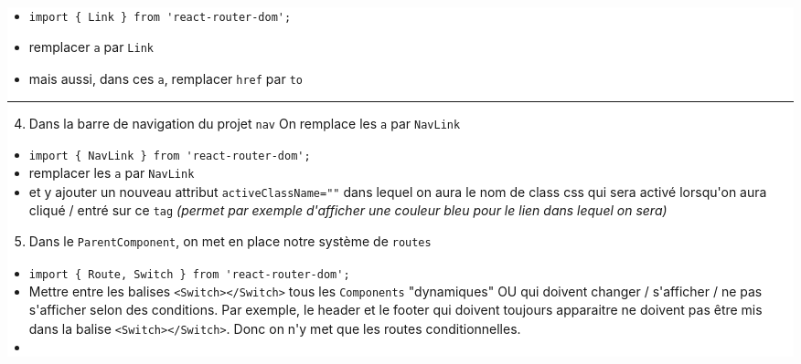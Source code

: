 - `import { Link } from 'react-router-dom';`
  
- remplacer `a` par `Link`
  
- mais aussi, dans ces `a`, remplacer `href` par `to`

-----

4. Dans la barre de navigation du projet `nav`
On remplace les `a` par `NavLink`

- `import { NavLink } from 'react-router-dom';`
- remplacer les `a` par `NavLink`
- et y ajouter un nouveau attribut `activeClassName=""` dans lequel on aura le nom de class css qui sera activé lorsqu'on aura cliqué / entré sur ce `tag` _(permet par exemple d'afficher une couleur bleu pour le lien dans lequel on sera)_


5. Dans le `ParentComponent`, on met en place notre système de `routes`

- `import { Route, Switch } from 'react-router-dom';`
- Mettre entre les balises `<Switch></Switch>` tous les `Components` "dynamiques" OU qui doivent changer / s'afficher / ne pas s'afficher selon des conditions. Par exemple, le header et le footer qui doivent toujours apparaitre ne doivent pas être mis dans la balise `<Switch></Switch>`. Donc on n'y met que les routes conditionnelles.
- 